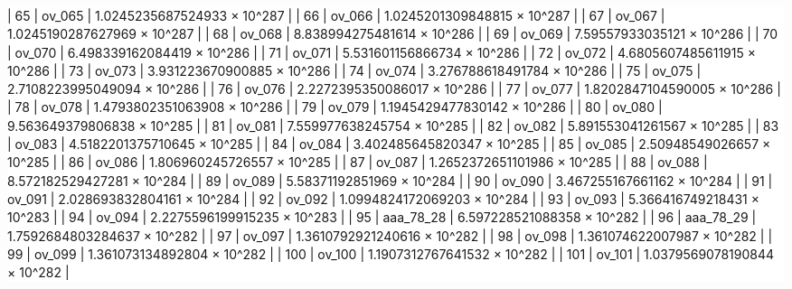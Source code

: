 | 65 | ov_065 | 1.0245235687524933 × 10^287 |
| 66 | ov_066 | 1.0245201309848815 × 10^287 |
| 67 | ov_067 | 1.0245190287627969 × 10^287 |
| 68 | ov_068 | 8.838994275481614 × 10^286 |
| 69 | ov_069 | 7.59557933035121 × 10^286 |
| 70 | ov_070 | 6.498339162084419 × 10^286 |
| 71 | ov_071 | 5.531601156866734 × 10^286 |
| 72 | ov_072 | 4.6805607485611915 × 10^286 |
| 73 | ov_073 | 3.931223670900885 × 10^286 |
| 74 | ov_074 | 3.276788618491784 × 10^286 |
| 75 | ov_075 | 2.7108223995049094 × 10^286 |
| 76 | ov_076 | 2.2272395350086017 × 10^286 |
| 77 | ov_077 | 1.8202847104590005 × 10^286 |
| 78 | ov_078 | 1.4793802351063908 × 10^286 |
| 79 | ov_079 | 1.1945429477830142 × 10^286 |
| 80 | ov_080 | 9.563649379806838 × 10^285 |
| 81 | ov_081 | 7.559977638245754 × 10^285 |
| 82 | ov_082 | 5.891553041261567 × 10^285 |
| 83 | ov_083 | 4.5182201375710645 × 10^285 |
| 84 | ov_084 | 3.402485645820347 × 10^285 |
| 85 | ov_085 | 2.50948549026657 × 10^285 |
| 86 | ov_086 | 1.806960245726557 × 10^285 |
| 87 | ov_087 | 1.2652372651101986 × 10^285 |
| 88 | ov_088 | 8.572182529427281 × 10^284 |
| 89 | ov_089 | 5.58371192851969 × 10^284 |
| 90 | ov_090 | 3.467255167661162 × 10^284 |
| 91 | ov_091 | 2.028693832804161 × 10^284 |
| 92 | ov_092 | 1.0994824172069203 × 10^284 |
| 93 | ov_093 | 5.366416749218431 × 10^283 |
| 94 | ov_094 | 2.2275596199915235 × 10^283 |
| 95 | aaa_78_28 | 6.597228521088358 × 10^282 |
| 96 | aaa_78_29 | 1.7592684803284637 × 10^282 |
| 97 | ov_097 | 1.3610792921240616 × 10^282 |
| 98 | ov_098 | 1.361074622007987 × 10^282 |
| 99 | ov_099 | 1.361073134892804 × 10^282 |
| 100 | ov_100 | 1.1907312767641532 × 10^282 |
| 101 | ov_101 | 1.0379569078190844 × 10^282 |
